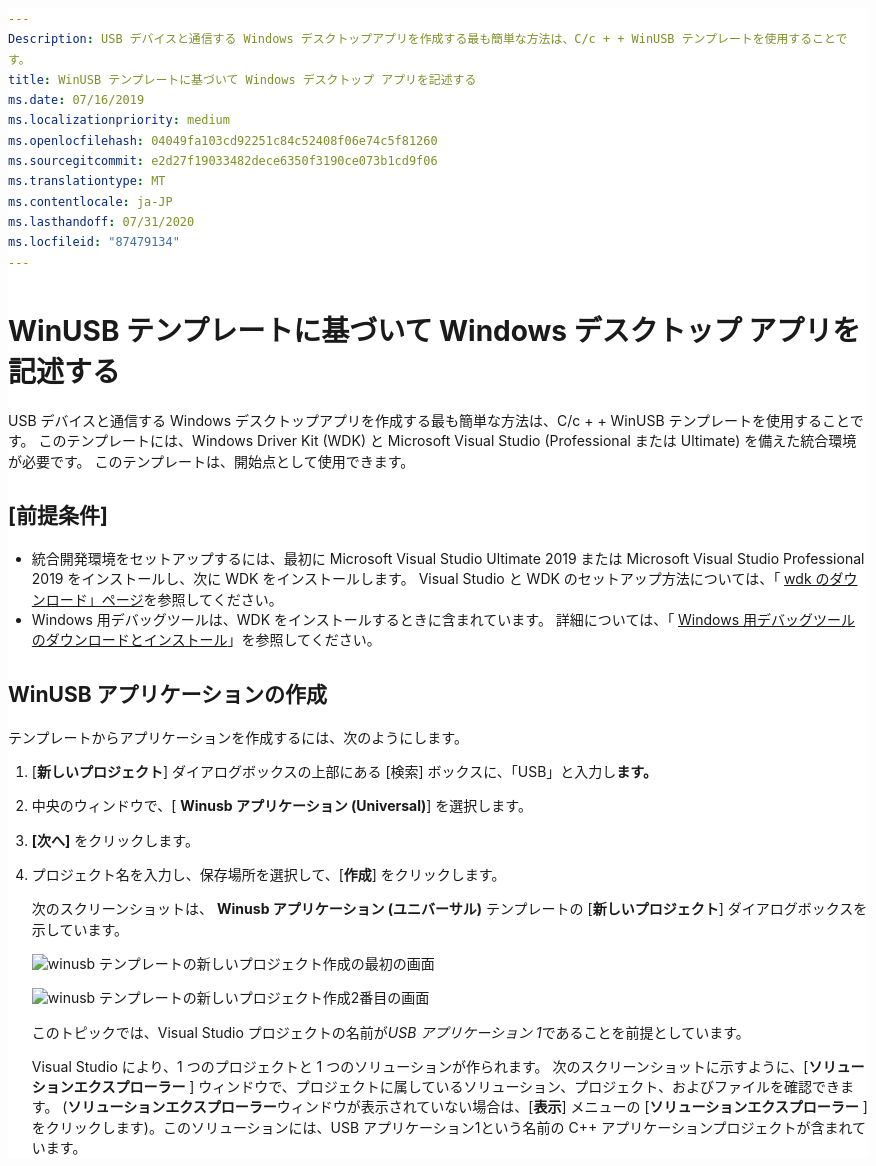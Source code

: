 ```yaml
---
Description: USB デバイスと通信する Windows デスクトップアプリを作成する最も簡単な方法は、C/c + + WinUSB テンプレートを使用することです。
title: WinUSB テンプレートに基づいて Windows デスクトップ アプリを記述する
ms.date: 07/16/2019
ms.localizationpriority: medium
ms.openlocfilehash: 04049fa103cd92251c84c52408f06e74c5f81260
ms.sourcegitcommit: e2d27f19033482dece6350f3190ce073b1cd9f06
ms.translationtype: MT
ms.contentlocale: ja-JP
ms.lasthandoff: 07/31/2020
ms.locfileid: "87479134"
---
```

# <a name="write-a-windows-desktop-app-based-on-the-winusb-template"></a>WinUSB テンプレートに基づいて Windows デスクトップ アプリを記述する

USB デバイスと通信する Windows デスクトップアプリを作成する最も簡単な方法は、C/c + + WinUSB テンプレートを使用することです。 このテンプレートには、Windows Driver Kit (WDK) と Microsoft Visual Studio (Professional または Ultimate) を備えた統合環境が必要です。 このテンプレートは、開始点として使用できます。

## <a name="prerequisites"></a>[前提条件]

- 統合開発環境をセットアップするには、最初に Microsoft Visual Studio Ultimate 2019 または Microsoft Visual Studio Professional 2019 をインストールし、次に WDK をインストールします。 Visual Studio と WDK のセットアップ方法については、「 [wdk のダウンロード」ページ](https://docs.microsoft.com/windows-hardware/drivers/download-the-wdk)を参照してください。
- Windows 用デバッグツールは、WDK をインストールするときに含まれています。 詳細については、「 [Windows 用デバッグツールのダウンロードとインストール](https://go.microsoft.com/fwlink/p/?linkid=235427)」を参照してください。

## <a name="creating-a-winusb-application"></a>WinUSB アプリケーションの作成

テンプレートからアプリケーションを作成するには、次のようにします。

1. [**新しいプロジェクト**] ダイアログボックスの上部にある [検索] ボックスに、「USB」と入力し**ます。**
2. 中央のウィンドウで、[ **Winusb アプリケーション (Universal)**] を選択します。
3. **[次へ]** をクリックします。
4. プロジェクト名を入力し、保存場所を選択して、[**作成**] をクリックします。

    次のスクリーンショットは、 **Winusb アプリケーション (ユニバーサル)** テンプレートの [**新しいプロジェクト**] ダイアログボックスを示しています。

    ![winusb テンプレートの新しいプロジェクト作成の最初の画面](images/winusb-template-creation-1.png)

    ![winusb テンプレートの新しいプロジェクト作成2番目の画面](images/winusb-template-creation-2.png)

    このトピックでは、Visual Studio プロジェクトの名前が*USB アプリケーション 1*であることを前提としています。

    Visual Studio により、1 つのプロジェクトと 1 つのソリューションが作られます。 次のスクリーンショットに示すように、[**ソリューションエクスプローラー** ] ウィンドウで、プロジェクトに属しているソリューション、プロジェクト、およびファイルを確認できます。 (**ソリューションエクスプローラー**ウィンドウが表示されていない場合は、[**表示**] メニューの [**ソリューションエクスプローラー** ] をクリックします)。このソリューションには、USB アプリケーション1という名前の C++ アプリケーションプロジェクトが含まれています。
